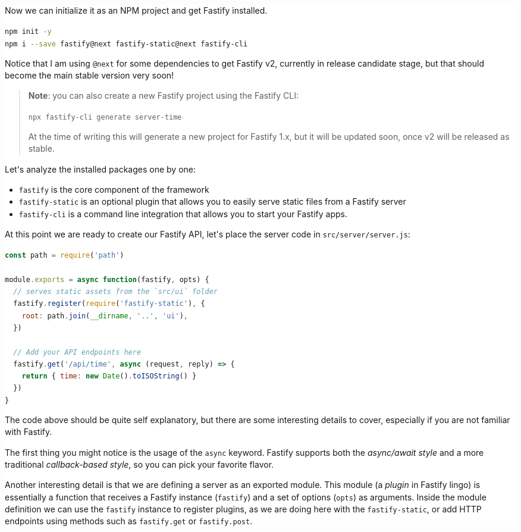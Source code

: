 Now we can initialize it as an NPM project and get Fastify installed.

```bash
npm init -y
npm i --save fastify@next fastify-static@next fastify-cli
```

Notice that I am using `@next` for some dependencies to get Fastify v2, currently in release candidate stage, but that should become the main stable version very soon!

> **Note**: you can also create a new Fastify project using the Fastify CLI:
>
> ```bash
> npx fastify-cli generate server-time
> ```
>
> At the time of writing this will generate a new project for Fastify 1.x, but it will be updated soon, once v2 will be released as stable.

Let's analyze the installed packages one by one:

- `fastify` is the core component of the framework
- `fastify-static` is an optional plugin that allows you to easily serve static files from a Fastify server
- `fastify-cli` is a command line integration that allows you to start your Fastify apps.

At this point we are ready to create our Fastify API, let's place the server code in `src/server/server.js`:

```javascript
const path = require('path')

module.exports = async function(fastify, opts) {
  // serves static assets from the `src/ui` folder
  fastify.register(require('fastify-static'), {
    root: path.join(__dirname, '..', 'ui'),
  })

  // Add your API endpoints here
  fastify.get('/api/time', async (request, reply) => {
    return { time: new Date().toISOString() }
  })
}
```

The code above should be quite self explanatory, but there are some interesting details to cover, especially if you are not familiar with Fastify.

The first thing you might notice is the usage of the `async` keyword. Fastify supports both the _async/await style_ and a more traditional _callback-based style_, so you can pick your favorite flavor.

Another interesting detail is that we are defining a server as an exported module. This module (a _plugin_ in Fastify lingo) is essentially a function that receives a Fastify instance (`fastify`) and a set of options (`opts`) as arguments. Inside the module definition we can use the `fastify` instance to register plugins, as we are doing here with the `fastify-static`, or add HTTP endpoints using methods such as `fastify.get` or `fastify.post`.
